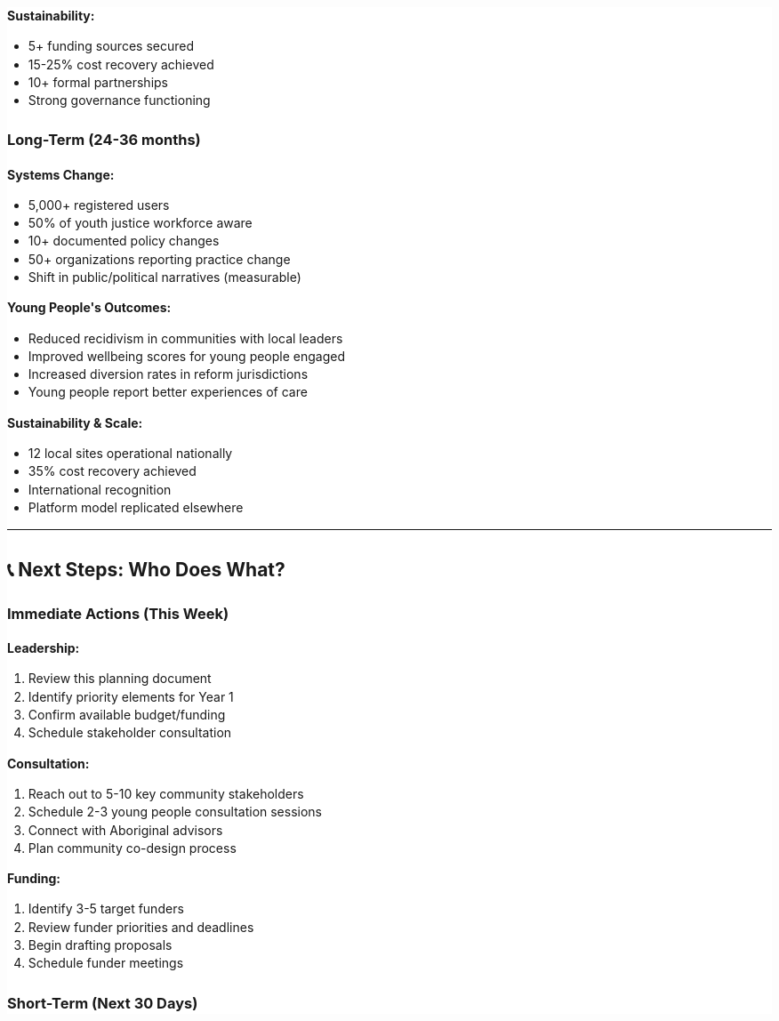 **Sustainability:**
- 5+ funding sources secured
- 15-25% cost recovery achieved
- 10+ formal partnerships
- Strong governance functioning

### Long-Term (24-36 months)

**Systems Change:**
- 5,000+ registered users
- 50% of youth justice workforce aware
- 10+ documented policy changes
- 50+ organizations reporting practice change
- Shift in public/political narratives (measurable)

**Young People's Outcomes:**
- Reduced recidivism in communities with local leaders
- Improved wellbeing scores for young people engaged
- Increased diversion rates in reform jurisdictions
- Young people report better experiences of care

**Sustainability & Scale:**
- 12 local sites operational nationally
- 35% cost recovery achieved
- International recognition
- Platform model replicated elsewhere

---

## 📞 Next Steps: Who Does What?

### Immediate Actions (This Week)

**Leadership:**
1. Review this planning document
2. Identify priority elements for Year 1
3. Confirm available budget/funding
4. Schedule stakeholder consultation

**Consultation:**
1. Reach out to 5-10 key community stakeholders
2. Schedule 2-3 young people consultation sessions
3. Connect with Aboriginal advisors
4. Plan community co-design process

**Funding:**
1. Identify 3-5 target funders
2. Review funder priorities and deadlines
3. Begin drafting proposals
4. Schedule funder meetings

### Short-Term (Next 30 Days)
